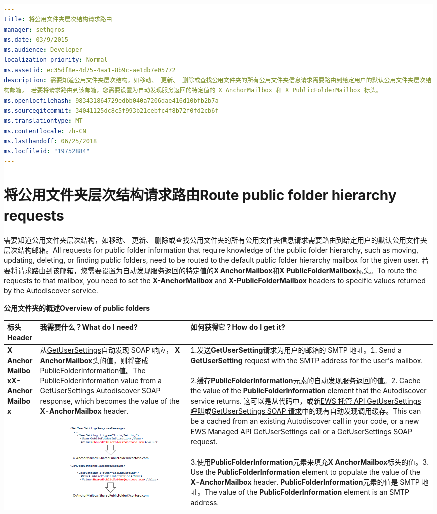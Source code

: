 ```yaml
---
title: 将公用文件夹层次结构请求路由
manager: sethgros
ms.date: 03/9/2015
ms.audience: Developer
localization_priority: Normal
ms.assetid: ec35df8e-4d75-4aa1-8b9c-ae1db7e05772
description: 需要知道公用文件夹层次结构，如移动、 更新、 删除或查找公用文件夹的所有公用文件夹信息请求需要路由到给定用户的默认公用文件夹层次结构邮箱。 若要将请求路由到该邮箱，您需要设置为自动发现服务返回的特定值的 X AnchorMailbox 和 X PublicFolderMailbox 标头。
ms.openlocfilehash: 983431864729edbb040a7206dae416d10bfb2b7a
ms.sourcegitcommit: 34041125dc8c5f993b21cebfc4f8b72f0fd2cb6f
ms.translationtype: MT
ms.contentlocale: zh-CN
ms.lasthandoff: 06/25/2018
ms.locfileid: "19752884"
---
```

# <a name="route-public-folder-hierarchy-requests"></a><span data-ttu-id="b72b2-104">将公用文件夹层次结构请求路由</span><span class="sxs-lookup"><span data-stu-id="b72b2-104">Route public folder hierarchy requests</span></span>

<span data-ttu-id="b72b2-105">需要知道公用文件夹层次结构，如移动、 更新、 删除或查找公用文件夹的所有公用文件夹信息请求需要路由到给定用户的默认公用文件夹层次结构邮箱。</span><span class="sxs-lookup"><span data-stu-id="b72b2-105">All requests for public folder information that require knowledge of the public folder hierarchy, such as moving, updating, deleting, or finding public folders, need to be routed to the default public folder hierarchy mailbox for the given user.</span></span> <span data-ttu-id="b72b2-106">若要将请求路由到该邮箱，您需要设置为自动发现服务返回的特定值的**X AnchorMailbox**和**X PublicFolderMailbox**标头。</span><span class="sxs-lookup"><span data-stu-id="b72b2-106">To route the requests to that mailbox, you need to set the **X-AnchorMailbox** and **X-PublicFolderMailbox** headers to specific values returned by the Autodiscover service.</span></span> 
  
<span data-ttu-id="b72b2-107">**公用文件夹的概述**</span><span class="sxs-lookup"><span data-stu-id="b72b2-107">**Overview of public folders**</span></span>

|<span data-ttu-id="b72b2-108">标头</span><span class="sxs-lookup"><span data-stu-id="b72b2-108">Header</span></span>|<span data-ttu-id="b72b2-109">我需要什么？</span><span class="sxs-lookup"><span data-stu-id="b72b2-109">What do I need?</span></span>|<span data-ttu-id="b72b2-110">如何获得它？</span><span class="sxs-lookup"><span data-stu-id="b72b2-110">How do I get it?</span></span>|
|:-----|:-----|:-----|
|<span data-ttu-id="b72b2-111">**X AnchorMailbox**</span><span class="sxs-lookup"><span data-stu-id="b72b2-111">**X-AnchorMailbox**</span></span> <br/> |<span data-ttu-id="b72b2-112">从[GetUserSettings](http://msdn.microsoft.com/en-us/library/office/dd877096%28v=exchg.150%29.aspx)自动发现 SOAP 响应， **X AnchorMailbox**头的值，则将变成[PublicFolderInformation](http://msdn.microsoft.com/en-us/library/dn751006%28v=exchg.150%29.aspx)值。</span><span class="sxs-lookup"><span data-stu-id="b72b2-112">The [PublicFolderInformation](http://msdn.microsoft.com/en-us/library/dn751006%28v=exchg.150%29.aspx) value from a [GetUserSettings](http://msdn.microsoft.com/en-us/library/office/dd877096%28v=exchg.150%29.aspx) Autodiscover SOAP response, which becomes the value of the **X-AnchorMailbox** header.</span></span><br/><br/> <span data-ttu-id="b72b2-113">![TODO](media/Ex15_PF_PFH_Anchor.png)</span><span class="sxs-lookup"><span data-stu-id="b72b2-113">![TODO](media/Ex15_PF_PFH_Anchor.png)</span></span>| <span data-ttu-id="b72b2-114">1.发送**GetUserSetting**请求为用户的邮箱的 SMTP 地址。</span><span class="sxs-lookup"><span data-stu-id="b72b2-114">1. Send a **GetUserSetting** request with the SMTP address for the user's mailbox.</span></span><br/><br/><span data-ttu-id="b72b2-115">2.缓存**PublicFolderInformation**元素的自动发现服务返回的值。</span><span class="sxs-lookup"><span data-stu-id="b72b2-115">2. Cache the value of the **PublicFolderInformation** element that the Autodiscover service returns.</span></span> <span data-ttu-id="b72b2-116">这可以是从代码中，或新[EWS 托管 API GetUserSettings 呼叫](#bk_getpfinfoewsma)或[GetUserSettings SOAP 请求](#bk_getpfinfoews)中的现有自动发现调用缓存。</span><span class="sxs-lookup"><span data-stu-id="b72b2-116">This can be a cached from an existing Autodiscover call in your code, or a new [EWS Managed API GetUserSettings call](#bk_getpfinfoewsma) or a [GetUserSettings SOAP request](#bk_getpfinfoews).</span></span>  <br/><br/><span data-ttu-id="b72b2-117">3.使用**PublicFolderInformation**元素来填充**X AnchorMailbox**标头的值。</span><span class="sxs-lookup"><span data-stu-id="b72b2-117">3. Use the **PublicFolderInformation** element to populate the value of the **X-AnchorMailbox** header.</span></span> <span data-ttu-id="b72b2-118">**PublicFolderInformation**元素的值是 SMTP 地址。</span><span class="sxs-lookup"><span data-stu-id="b72b2-118">The value of the **PublicFolderInformation** element is an SMTP address.</span></span>  <br/> |